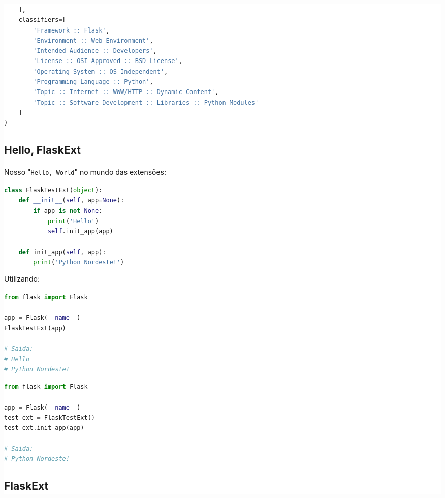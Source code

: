 ```python
    ],
    classifiers=[
        'Framework :: Flask',
        'Environment :: Web Environment',
        'Intended Audience :: Developers',
        'License :: OSI Approved :: BSD License',
        'Operating System :: OS Independent',
        'Programming Language :: Python',
        'Topic :: Internet :: WWW/HTTP :: Dynamic Content',
        'Topic :: Software Development :: Libraries :: Python Modules'
    ]
)
```

## Hello, FlaskExt

Nosso "`Hello, World`" no mundo das extensões:

```python
class FlaskTestExt(object):
    def __init__(self, app=None):
        if app is not None:
            print('Hello')
            self.init_app(app)
    
    def init_app(self, app):
        print('Python Nordeste!')
```

Utilizando:


```python
from flask import Flask

app = Flask(__name__)
FlaskTestExt(app)

# Saida:
# Hello
# Python Nordeste!
```
```python
from flask import Flask

app = Flask(__name__)
test_ext = FlaskTestExt()
test_ext.init_app(app)

# Saida:
# Python Nordeste!
```

## FlaskExt
